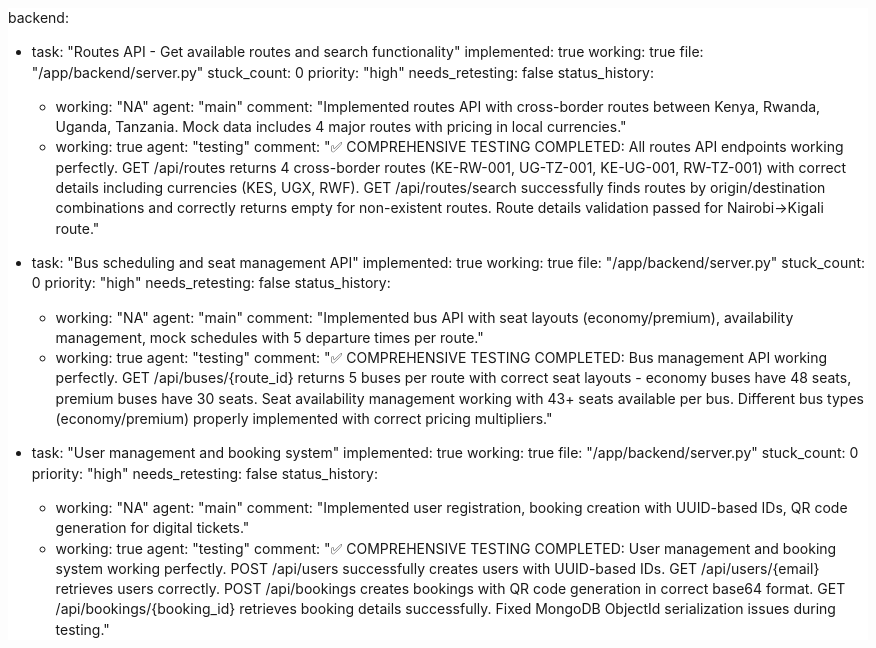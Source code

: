 backend:
  - task: "Routes API - Get available routes and search functionality"
    implemented: true
    working: true
    file: "/app/backend/server.py"
    stuck_count: 0
    priority: "high"
    needs_retesting: false
    status_history:
      - working: "NA"
        agent: "main"
        comment: "Implemented routes API with cross-border routes between Kenya, Rwanda, Uganda, Tanzania. Mock data includes 4 major routes with pricing in local currencies."
      - working: true
        agent: "testing"
        comment: "✅ COMPREHENSIVE TESTING COMPLETED: All routes API endpoints working perfectly. GET /api/routes returns 4 cross-border routes (KE-RW-001, UG-TZ-001, KE-UG-001, RW-TZ-001) with correct details including currencies (KES, UGX, RWF). GET /api/routes/search successfully finds routes by origin/destination combinations and correctly returns empty for non-existent routes. Route details validation passed for Nairobi→Kigali route."
        
  - task: "Bus scheduling and seat management API"
    implemented: true
    working: true
    file: "/app/backend/server.py"
    stuck_count: 0
    priority: "high"
    needs_retesting: false
    status_history:
      - working: "NA"
        agent: "main"
        comment: "Implemented bus API with seat layouts (economy/premium), availability management, mock schedules with 5 departure times per route."
      - working: true
        agent: "testing"
        comment: "✅ COMPREHENSIVE TESTING COMPLETED: Bus management API working perfectly. GET /api/buses/{route_id} returns 5 buses per route with correct seat layouts - economy buses have 48 seats, premium buses have 30 seats. Seat availability management working with 43+ seats available per bus. Different bus types (economy/premium) properly implemented with correct pricing multipliers."
        
  - task: "User management and booking system"
    implemented: true
    working: true
    file: "/app/backend/server.py"
    stuck_count: 0
    priority: "high"
    needs_retesting: false
    status_history:
      - working: "NA"
        agent: "main"
        comment: "Implemented user registration, booking creation with UUID-based IDs, QR code generation for digital tickets."
      - working: true
        agent: "testing"
        comment: "✅ COMPREHENSIVE TESTING COMPLETED: User management and booking system working perfectly. POST /api/users successfully creates users with UUID-based IDs. GET /api/users/{email} retrieves users correctly. POST /api/bookings creates bookings with QR code generation in correct base64 format. GET /api/bookings/{booking_id} retrieves booking details successfully. Fixed MongoDB ObjectId serialization issues during testing."
        